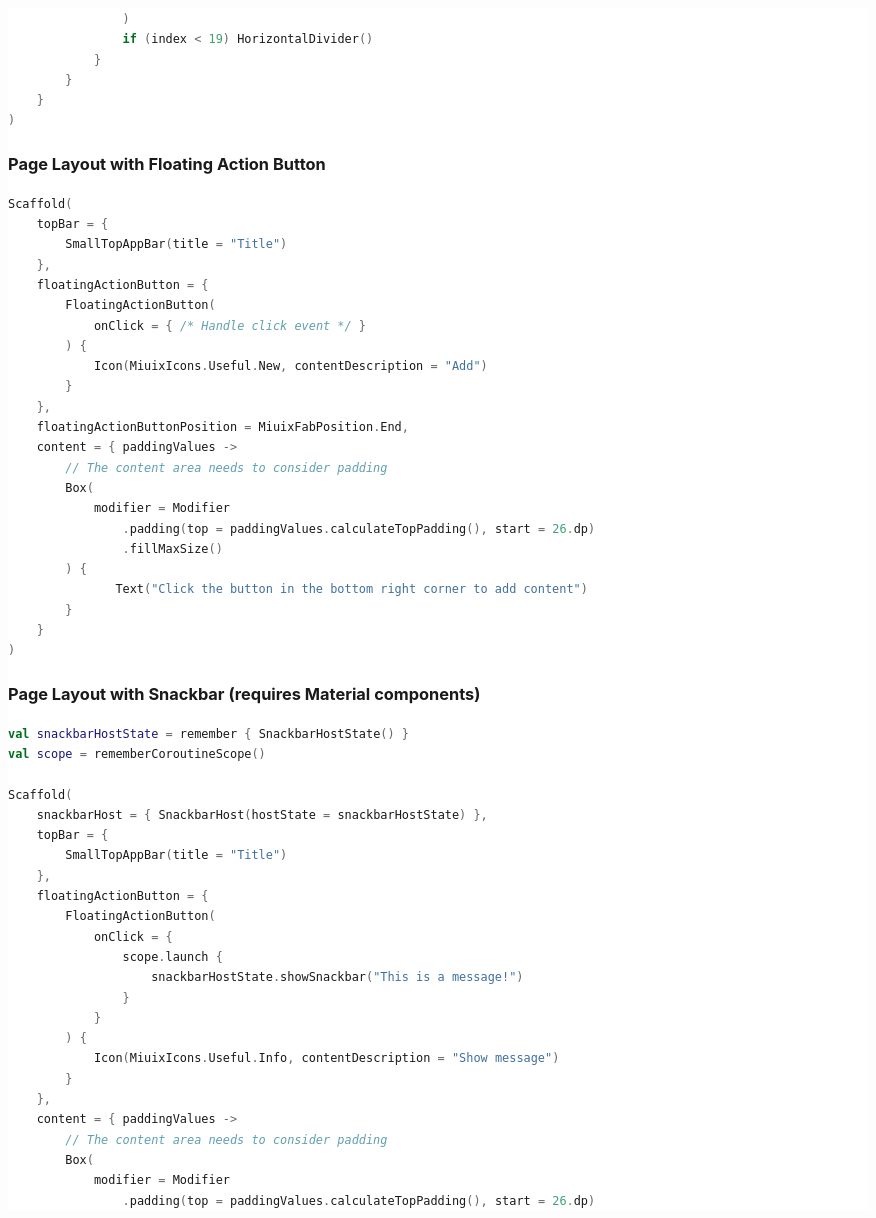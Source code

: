 ```kotlin
                )
                if (index < 19) HorizontalDivider()
            }
        }
    }
)
```

### Page Layout with Floating Action Button

```kotlin
Scaffold(
    topBar = {
        SmallTopAppBar(title = "Title")
    },
    floatingActionButton = {
        FloatingActionButton(
            onClick = { /* Handle click event */ }
        ) {
            Icon(MiuixIcons.Useful.New, contentDescription = "Add")
        }
    },
    floatingActionButtonPosition = MiuixFabPosition.End,
    content = { paddingValues ->
        // The content area needs to consider padding
        Box(
            modifier = Modifier
                .padding(top = paddingValues.calculateTopPadding(), start = 26.dp)
                .fillMaxSize()
        ) {
               Text("Click the button in the bottom right corner to add content")
        }
    }
)
```

### Page Layout with Snackbar (requires Material components)

```kotlin
val snackbarHostState = remember { SnackbarHostState() }
val scope = rememberCoroutineScope()

Scaffold(
    snackbarHost = { SnackbarHost(hostState = snackbarHostState) },
    topBar = {
        SmallTopAppBar(title = "Title")
    },
    floatingActionButton = {
        FloatingActionButton(
            onClick = {
                scope.launch {
                    snackbarHostState.showSnackbar("This is a message!")
                }
            }
        ) {
            Icon(MiuixIcons.Useful.Info, contentDescription = "Show message")
        }
    },
    content = { paddingValues ->
        // The content area needs to consider padding
        Box(
            modifier = Modifier
                .padding(top = paddingValues.calculateTopPadding(), start = 26.dp)
```